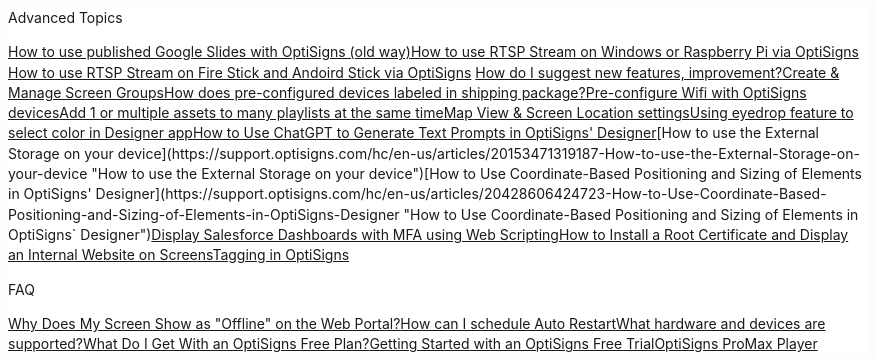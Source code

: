 Advanced Topics

[How to use published Google Slides with OptiSigns (old way)](https://support.optisigns.com/hc/en-us/articles/360016375573-How-to-use-published-Google-Slides-with-OptiSigns-old-way "How to use published Google Slides with OptiSigns (old way)")[How to use RTSP Stream on Windows or Raspberry Pi via OptiSigns](https://support.optisigns.com/hc/en-us/articles/8066591235603-How-to-use-RTSP-Stream-on-Windows-or-Raspberry-Pi-via-OptiSigns "How to use RTSP Stream on Windows or Raspberry Pi via OptiSigns ") [How to use RTSP Stream on Fire Stick and Andoird Stick via OptiSigns](https://support.optisigns.com/hc/en-us/articles/8098889840531-How-to-use-RTSP-Stream-on-Fire-Stick-and-Andoird-Stick-via-OptiSigns "How to use RTSP Stream on Fire Stick and Andoird Stick via OptiSigns ") [How do I suggest new features, improvement?](https://support.optisigns.com/hc/en-us/articles/360016253574-How-do-I-suggest-new-features-improvement "How do I suggest new features, improvement?")[Create & Manage Screen Groups](https://support.optisigns.com/hc/en-us/articles/360034571634-Create-Manage-Screen-Groups "Create & Manage Screen Groups")[How does pre-configured devices labeled in shipping package?](https://support.optisigns.com/hc/en-us/articles/360055546594-How-does-pre-configured-devices-labeled-in-shipping-package "How does pre-configured devices labeled in shipping package?")[Pre-configure Wifi with OptiSigns devices](https://support.optisigns.com/hc/en-us/articles/360055549854-Pre-configure-Wifi-with-OptiSigns-devices "Pre-configure Wifi with OptiSigns devices")[Add 1 or multiple assets to many playlists at the same time](https://support.optisigns.com/hc/en-us/articles/4404616139411-Add-1-or-multiple-assets-to-many-playlists-at-the-same-time "Add 1 or multiple assets to many playlists at the same time")[Map View & Screen Location settings](https://support.optisigns.com/hc/en-us/articles/4407068788883-Map-View-Screen-Location-settings "Map View & Screen Location settings")[Using eyedrop feature to select color in Designer app](https://support.optisigns.com/hc/en-us/articles/7589195635219-Using-eyedrop-feature-to-select-color-in-Designer-app "Using eyedrop feature to select color in Designer app")[How to Use ChatGPT to Generate Text Prompts in OptiSigns' Designer](https://support.optisigns.com/hc/en-us/articles/19908635140883-How-to-Use-ChatGPT-to-Generate-Text-Prompts-in-OptiSigns-Designer "How to Use ChatGPT to Generate Text Prompts in OptiSigns` Designer")[How to use the External Storage on your device](https://support.optisigns.com/hc/en-us/articles/20153471319187-How-to-use-the-External-Storage-on-your-device "How to use the External Storage on your device")[How to Use Coordinate-Based Positioning and Sizing of Elements in OptiSigns' Designer](https://support.optisigns.com/hc/en-us/articles/20428606424723-How-to-Use-Coordinate-Based-Positioning-and-Sizing-of-Elements-in-OptiSigns-Designer "How to Use Coordinate-Based Positioning and Sizing of Elements in OptiSigns` Designer")[Display Salesforce Dashboards with MFA using Web Scripting](https://support.optisigns.com/hc/en-us/articles/32839794222099-Display-Salesforce-Dashboards-with-MFA-using-Web-Scripting "Display Salesforce Dashboards with MFA using Web Scripting")[How to Install a Root Certificate and Display an Internal Website on Screens](https://support.optisigns.com/hc/en-us/articles/35184720136595-How-to-Install-a-Root-Certificate-and-Display-an-Internal-Website-on-Screens "How to Install a Root Certificate and Display an Internal Website on Screens")[Tagging in OptiSigns](https://support.optisigns.com/hc/en-us/articles/38062664690195-Tagging-in-OptiSigns "Tagging in OptiSigns")

FAQ

[Why Does My Screen Show as "Offline" on the Web Portal?](https://support.optisigns.com/hc/en-us/articles/360016484473-Why-Does-My-Screen-Show-as-Offline-on-the-Web-Portal "Why Does My Screen Show as `Offline` on the Web Portal?")[How can I schedule Auto Restart](https://support.optisigns.com/hc/en-us/articles/360016361254-How-can-I-schedule-Auto-Restart "How can I schedule Auto Restart")[What hardware and devices are supported?](https://support.optisigns.com/hc/en-us/articles/360021855653-What-hardware-and-devices-are-supported "What hardware and devices are supported?")[What Do I Get With an OptiSigns Free Plan?](https://support.optisigns.com/hc/en-us/articles/33940834613139-What-Do-I-Get-With-an-OptiSigns-Free-Plan "What Do I Get With an OptiSigns Free Plan?")[Getting Started with an OptiSigns Free Trial](https://support.optisigns.com/hc/en-us/articles/37966066335891-Getting-Started-with-an-OptiSigns-Free-Trial "Getting Started with an OptiSigns Free Trial")[OptiSigns ProMax Player](https://support.optisigns.com/hc/en-us/articles/38680194603155-OptiSigns-ProMax-Player "OptiSigns ProMax Player")

